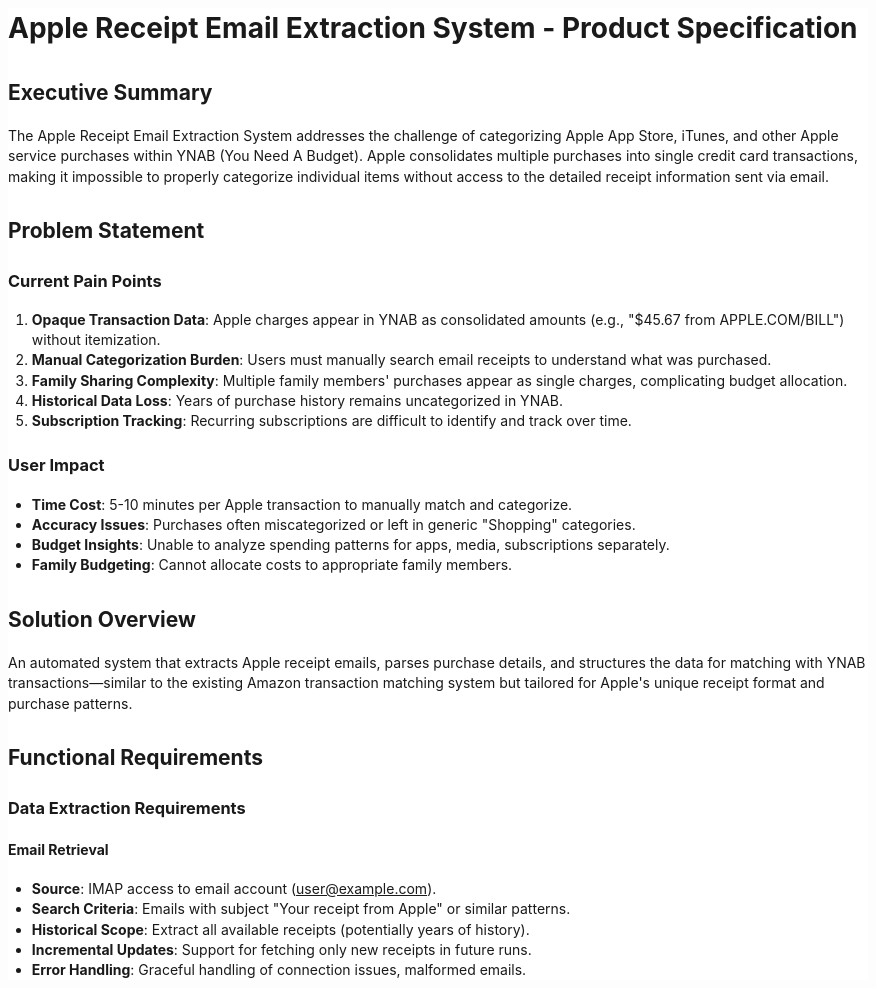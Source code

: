 # Apple Receipt Email Extraction System - Product Specification

## Executive Summary

The Apple Receipt Email Extraction System addresses the challenge of categorizing Apple App Store,
  iTunes, and other Apple service purchases within YNAB (You Need A Budget).
Apple consolidates multiple purchases into single credit card transactions, making it impossible to
  properly categorize individual items without access to the detailed receipt information sent via
  email.

## Problem Statement

### Current Pain Points
1. **Opaque Transaction Data**: Apple charges appear in YNAB as consolidated amounts (e.g.,
     "$45.67 from APPLE.COM/BILL") without itemization.
2. **Manual Categorization Burden**: Users must manually search email receipts to understand what
     was purchased.
3. **Family Sharing Complexity**: Multiple family members' purchases appear as single charges,
     complicating budget allocation.
4. **Historical Data Loss**: Years of purchase history remains uncategorized in YNAB.
5. **Subscription Tracking**: Recurring subscriptions are difficult to identify and track over
     time.

### User Impact
- **Time Cost**: 5-10 minutes per Apple transaction to manually match and categorize.
- **Accuracy Issues**: Purchases often miscategorized or left in generic "Shopping" categories.
- **Budget Insights**: Unable to analyze spending patterns for apps, media, subscriptions
    separately.
- **Family Budgeting**: Cannot allocate costs to appropriate family members.

## Solution Overview

An automated system that extracts Apple receipt emails, parses purchase details, and structures
  the data for matching with YNAB transactions—similar to the existing Amazon transaction matching
  system but tailored for Apple's unique receipt format and purchase patterns.

## Functional Requirements

### Data Extraction Requirements

#### Email Retrieval
- **Source**: IMAP access to email account (user@example.com).
- **Search Criteria**: Emails with subject "Your receipt from Apple" or similar patterns.
- **Historical Scope**: Extract all available receipts (potentially years of history).
- **Incremental Updates**: Support for fetching only new receipts in future runs.
- **Error Handling**: Graceful handling of connection issues, malformed emails.
